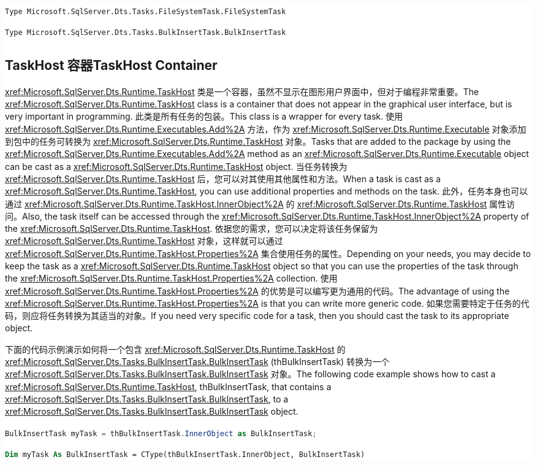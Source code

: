  `Type Microsoft.SqlServer.Dts.Tasks.FileSystemTask.FileSystemTask`  
  
 `Type Microsoft.SqlServer.Dts.Tasks.BulkInsertTask.BulkInsertTask`  
  
## <a name="taskhost-container"></a><span data-ttu-id="6c9bc-148">TaskHost 容器</span><span class="sxs-lookup"><span data-stu-id="6c9bc-148">TaskHost Container</span></span>  
 <span data-ttu-id="6c9bc-149"><xref:Microsoft.SqlServer.Dts.Runtime.TaskHost> 类是一个容器，虽然不显示在图形用户界面中，但对于编程非常重要。</span><span class="sxs-lookup"><span data-stu-id="6c9bc-149">The <xref:Microsoft.SqlServer.Dts.Runtime.TaskHost> class is a container that does not appear in the graphical user interface, but is very important in programming.</span></span> <span data-ttu-id="6c9bc-150">此类是所有任务的包装。</span><span class="sxs-lookup"><span data-stu-id="6c9bc-150">This class is a wrapper for every task.</span></span> <span data-ttu-id="6c9bc-151">使用 <xref:Microsoft.SqlServer.Dts.Runtime.Executables.Add%2A> 方法，作为 <xref:Microsoft.SqlServer.Dts.Runtime.Executable> 对象添加到包中的任务可转换为 <xref:Microsoft.SqlServer.Dts.Runtime.TaskHost> 对象。</span><span class="sxs-lookup"><span data-stu-id="6c9bc-151">Tasks that are added to the package by using the <xref:Microsoft.SqlServer.Dts.Runtime.Executables.Add%2A> method as an <xref:Microsoft.SqlServer.Dts.Runtime.Executable> object can be cast as a <xref:Microsoft.SqlServer.Dts.Runtime.TaskHost> object.</span></span> <span data-ttu-id="6c9bc-152">当任务转换为 <xref:Microsoft.SqlServer.Dts.Runtime.TaskHost> 后，您可以对其使用其他属性和方法。</span><span class="sxs-lookup"><span data-stu-id="6c9bc-152">When a task is cast as a <xref:Microsoft.SqlServer.Dts.Runtime.TaskHost>, you can use additional properties and methods on the task.</span></span> <span data-ttu-id="6c9bc-153">此外，任务本身也可以通过 <xref:Microsoft.SqlServer.Dts.Runtime.TaskHost.InnerObject%2A> 的 <xref:Microsoft.SqlServer.Dts.Runtime.TaskHost> 属性访问。</span><span class="sxs-lookup"><span data-stu-id="6c9bc-153">Also, the task itself can be accessed through the <xref:Microsoft.SqlServer.Dts.Runtime.TaskHost.InnerObject%2A> property of the <xref:Microsoft.SqlServer.Dts.Runtime.TaskHost>.</span></span> <span data-ttu-id="6c9bc-154">依据您的需求，您可以决定将该任务保留为 <xref:Microsoft.SqlServer.Dts.Runtime.TaskHost> 对象，这样就可以通过 <xref:Microsoft.SqlServer.Dts.Runtime.TaskHost.Properties%2A> 集合使用任务的属性。</span><span class="sxs-lookup"><span data-stu-id="6c9bc-154">Depending on your needs, you may decide to keep the task as a <xref:Microsoft.SqlServer.Dts.Runtime.TaskHost> object so that you can use the properties of the task through the <xref:Microsoft.SqlServer.Dts.Runtime.TaskHost.Properties%2A> collection.</span></span> <span data-ttu-id="6c9bc-155">使用 <xref:Microsoft.SqlServer.Dts.Runtime.TaskHost.Properties%2A> 的优势是可以编写更为通用的代码。</span><span class="sxs-lookup"><span data-stu-id="6c9bc-155">The advantage of using the <xref:Microsoft.SqlServer.Dts.Runtime.TaskHost.Properties%2A> is that you can write more generic code.</span></span> <span data-ttu-id="6c9bc-156">如果您需要特定于任务的代码，则应将任务转换为其适当的对象。</span><span class="sxs-lookup"><span data-stu-id="6c9bc-156">If you need very specific code for a task, then you should cast the task to its appropriate object.</span></span>  
  
 <span data-ttu-id="6c9bc-157">下面的代码示例演示如何将一个包含 <xref:Microsoft.SqlServer.Dts.Runtime.TaskHost> 的 <xref:Microsoft.SqlServer.Dts.Tasks.BulkInsertTask.BulkInsertTask> (thBulkInsertTask) 转换为一个 <xref:Microsoft.SqlServer.Dts.Tasks.BulkInsertTask.BulkInsertTask> 对象。</span><span class="sxs-lookup"><span data-stu-id="6c9bc-157">The following code example shows how to cast a <xref:Microsoft.SqlServer.Dts.Runtime.TaskHost>, thBulkInsertTask, that contains a <xref:Microsoft.SqlServer.Dts.Tasks.BulkInsertTask.BulkInsertTask>, to a <xref:Microsoft.SqlServer.Dts.Tasks.BulkInsertTask.BulkInsertTask> object.</span></span>  
  
```csharp  
BulkInsertTask myTask = thBulkInsertTask.InnerObject as BulkInsertTask;  
```  
  
```vb  
Dim myTask As BulkInsertTask = CType(thBulkInsertTask.InnerObject, BulkInsertTask)  
```  
  